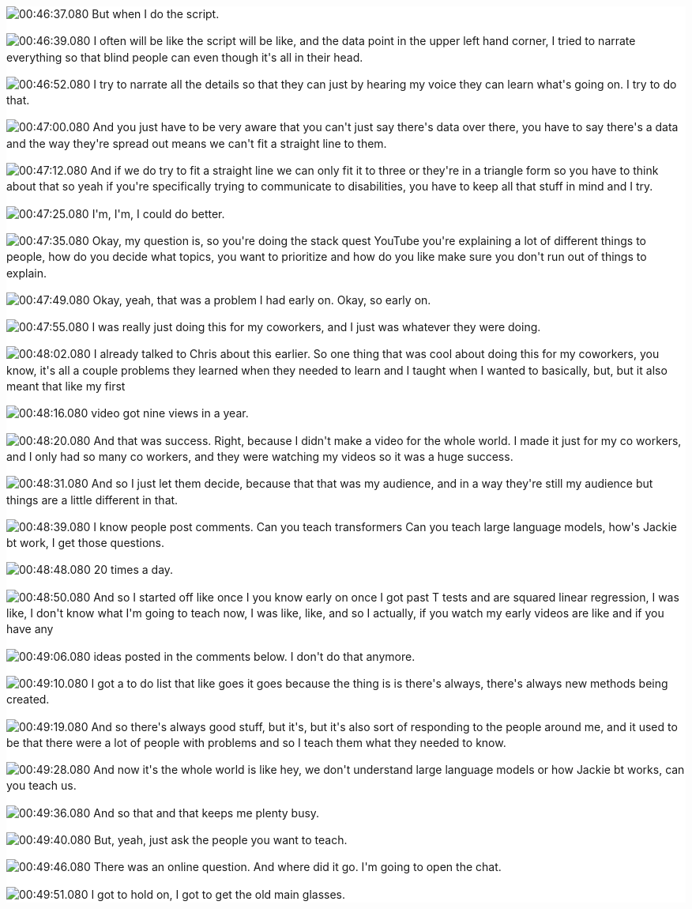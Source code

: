 ![00:46:37.080](https://www.youtube.com/watch?v=_AZptvkuFlI&t=2797)	But when I do the script.

![00:46:39.080](https://www.youtube.com/watch?v=_AZptvkuFlI&t=2799)	I often will be like the script will be like, and the data point in the upper left hand corner, I tried to narrate everything so that blind people can even though it's all in their head.

![00:46:52.080](https://www.youtube.com/watch?v=_AZptvkuFlI&t=2812)	I try to narrate all the details so that they can just by hearing my voice they can learn what's going on. I try to do that.

![00:47:00.080](https://www.youtube.com/watch?v=_AZptvkuFlI&t=2820)	And you just have to be very aware that you can't just say there's data over there, you have to say there's a data and the way they're spread out means we can't fit a straight line to them.

![00:47:12.080](https://www.youtube.com/watch?v=_AZptvkuFlI&t=2832)	And if we do try to fit a straight line we can only fit it to three or they're in a triangle form so you have to think about that so yeah if you're specifically trying to communicate to disabilities, you have to keep all that stuff in mind and I try.

![00:47:25.080](https://www.youtube.com/watch?v=_AZptvkuFlI&t=2845)	I'm, I'm, I could do better.

![00:47:35.080](https://www.youtube.com/watch?v=_AZptvkuFlI&t=2855)	Okay, my question is, so you're doing the stack quest YouTube you're explaining a lot of different things to people, how do you decide what topics, you want to prioritize and how do you like make sure you don't run out of things to explain.

![00:47:49.080](https://www.youtube.com/watch?v=_AZptvkuFlI&t=2869)	Okay, yeah, that was a problem I had early on. Okay, so early on.

![00:47:55.080](https://www.youtube.com/watch?v=_AZptvkuFlI&t=2875)	I was really just doing this for my coworkers, and I just was whatever they were doing.

![00:48:02.080](https://www.youtube.com/watch?v=_AZptvkuFlI&t=2882)	I already talked to Chris about this earlier. So one thing that was cool about doing this for my coworkers, you know, it's all a couple problems they learned when they needed to learn and I taught when I wanted to basically, but, but it also meant that like my first

![00:48:16.080](https://www.youtube.com/watch?v=_AZptvkuFlI&t=2896)	video got nine views in a year.

![00:48:20.080](https://www.youtube.com/watch?v=_AZptvkuFlI&t=2900)	And that was success. Right, because I didn't make a video for the whole world. I made it just for my co workers, and I only had so many co workers, and they were watching my videos so it was a huge success.

![00:48:31.080](https://www.youtube.com/watch?v=_AZptvkuFlI&t=2911)	And so I just let them decide, because that that was my audience, and in a way they're still my audience but things are a little different in that.

![00:48:39.080](https://www.youtube.com/watch?v=_AZptvkuFlI&t=2919)	I know people post comments. Can you teach transformers Can you teach large language models, how's Jackie bt work, I get those questions.

![00:48:48.080](https://www.youtube.com/watch?v=_AZptvkuFlI&t=2928)	20 times a day.

![00:48:50.080](https://www.youtube.com/watch?v=_AZptvkuFlI&t=2930)	And so I started off like once I you know early on once I got past T tests and are squared linear regression, I was like, I don't know what I'm going to teach now, I was like, like, and so I actually, if you watch my early videos are like and if you have any

![00:49:06.080](https://www.youtube.com/watch?v=_AZptvkuFlI&t=2946)	ideas posted in the comments below. I don't do that anymore.

![00:49:10.080](https://www.youtube.com/watch?v=_AZptvkuFlI&t=2950)	I got a to do list that like goes it goes because the thing is is there's always, there's always new methods being created.

![00:49:19.080](https://www.youtube.com/watch?v=_AZptvkuFlI&t=2959)	And so there's always good stuff, but it's, but it's also sort of responding to the people around me, and it used to be that there were a lot of people with problems and so I teach them what they needed to know.

![00:49:28.080](https://www.youtube.com/watch?v=_AZptvkuFlI&t=2968)	And now it's the whole world is like hey, we don't understand large language models or how Jackie bt works, can you teach us.

![00:49:36.080](https://www.youtube.com/watch?v=_AZptvkuFlI&t=2976)	And so that and that keeps me plenty busy.

![00:49:40.080](https://www.youtube.com/watch?v=_AZptvkuFlI&t=2980)	But, yeah, just ask the people you want to teach.

![00:49:46.080](https://www.youtube.com/watch?v=_AZptvkuFlI&t=2986)	There was an online question. And where did it go. I'm going to open the chat.

![00:49:51.080](https://www.youtube.com/watch?v=_AZptvkuFlI&t=2991)	I got to hold on, I got to get the old main glasses.
